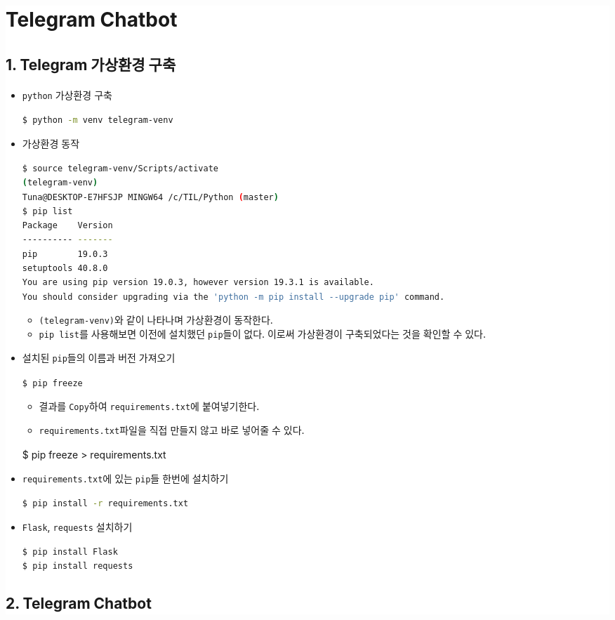 # Telegram Chatbot

## 1. Telegram 가상환경 구축

* `python` 가상환경 구축

  ```bash
  $ python -m venv telegram-venv
  ```

* 가상환경 동작

  ```bash
  $ source telegram-venv/Scripts/activate
  (telegram-venv)
  Tuna@DESKTOP-E7HFSJP MINGW64 /c/TIL/Python (master)
  $ pip list
  Package    Version
  ---------- -------
  pip        19.0.3
  setuptools 40.8.0
  You are using pip version 19.0.3, however version 19.3.1 is available.
  You should consider upgrading via the 'python -m pip install --upgrade pip' command.
  ```

  * `(telegram-venv)`와 같이 나타나며 가상환경이 동작한다.
  * `pip list`를 사용해보면 이전에 설치했던 `pip`들이 없다. 이로써 가상환경이 구축되었다는 것을 확인할 수 있다.

* 설치된 `pip`들의 이름과 버전 가져오기

  ```bash
  $ pip freeze
  ```

  * 결과를 `Copy`하여 `requirements.txt`에 붙여넣기한다.

  * `requirements.txt`파일을 직접 만들지 않고 바로 넣어줄 수 있다.
  
    ```bash
  $ pip freeze > requirements.txt
    ```

* `requirements.txt`에 있는 `pip`들 한번에 설치하기
  
  ```bash
  $ pip install -r requirements.txt
  ```
  
* `Flask`, `requests` 설치하기

  ```bash
  $ pip install Flask
  $ pip install requests
  ```

## 2. Telegram Chatbot
